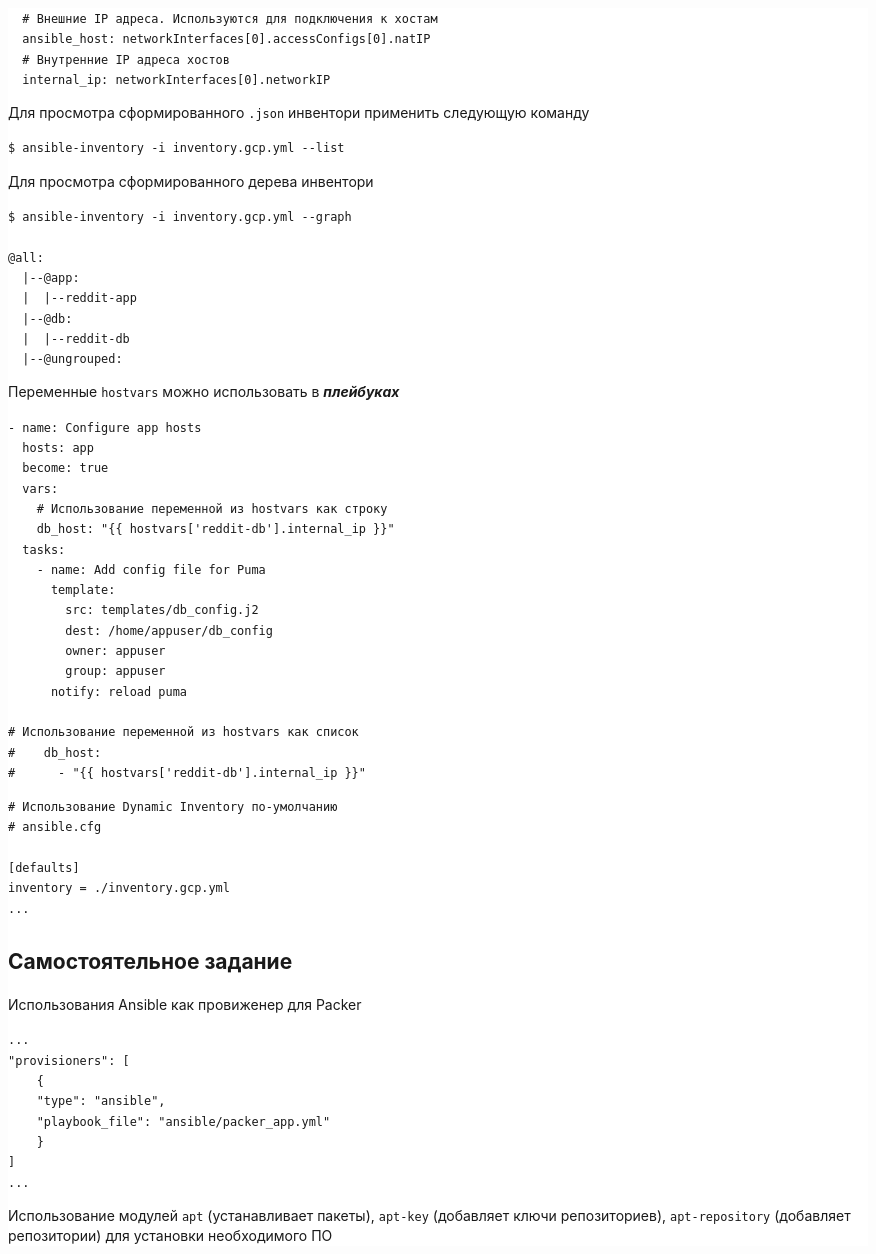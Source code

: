 ```
  # Внешние IP адреса. Используются для подключения к хостам
  ansible_host: networkInterfaces[0].accessConfigs[0].natIP
  # Внутренние IP адреса хостов 
  internal_ip: networkInterfaces[0].networkIP

```
Для просмотра сформированного `.json` инвентори применить следующую команду
```
$ ansible-inventory -i inventory.gcp.yml --list
```
Для просмотра сформированного дерева инвентори
```
$ ansible-inventory -i inventory.gcp.yml --graph

@all:
  |--@app:
  |  |--reddit-app
  |--@db:
  |  |--reddit-db
  |--@ungrouped:
```
Переменные `hostvars` можно использовать в ***плейбуках***
```
- name: Configure app hosts
  hosts: app
  become: true
  vars:
    # Использование переменной из hostvars как строку
    db_host: "{{ hostvars['reddit-db'].internal_ip }}"
  tasks:
    - name: Add config file for Puma
      template:
        src: templates/db_config.j2
        dest: /home/appuser/db_config
        owner: appuser
        group: appuser
      notify: reload puma

# Использование переменной из hostvars как список
#    db_host: 
#      - "{{ hostvars['reddit-db'].internal_ip }}"
```
```
# Использование Dynamic Inventory по-умолчанию
# ansible.cfg

[defaults]
inventory = ./inventory.gcp.yml
...
```
## Самостоятельное задание
Использования Ansible как провиженер для Packer
```
...
"provisioners": [
	{
    "type": "ansible",
    "playbook_file": "ansible/packer_app.yml"
	}
]
...
```
Использование модулей `apt` (устанавливает пакеты), `apt-key` (добавляет ключи репозиториев), `apt-repository` (добавляет репозитории) для установки необходимого ПО